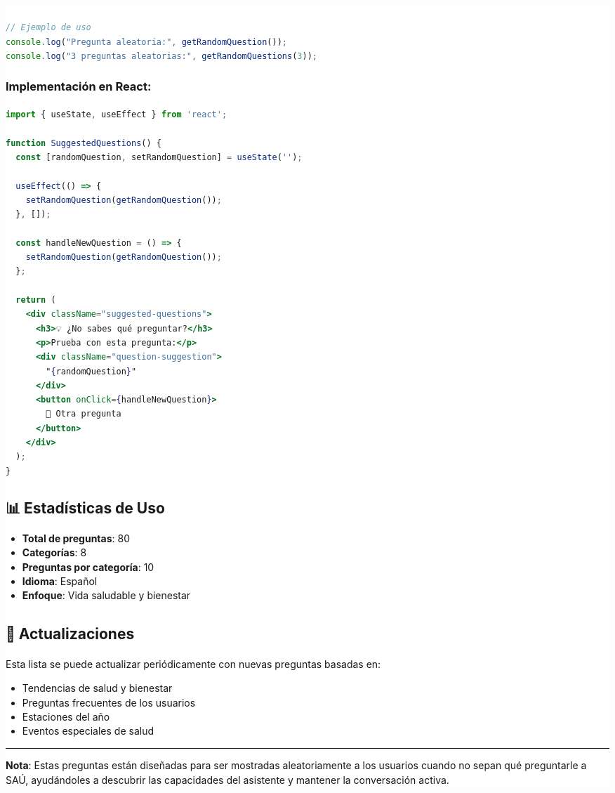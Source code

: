 ```javascript

// Ejemplo de uso
console.log("Pregunta aleatoria:", getRandomQuestion());
console.log("3 preguntas aleatorias:", getRandomQuestions(3));
```

### **Implementación en React:**

```jsx
import { useState, useEffect } from 'react';

function SuggestedQuestions() {
  const [randomQuestion, setRandomQuestion] = useState('');

  useEffect(() => {
    setRandomQuestion(getRandomQuestion());
  }, []);

  const handleNewQuestion = () => {
    setRandomQuestion(getRandomQuestion());
  };

  return (
    <div className="suggested-questions">
      <h3>💡 ¿No sabes qué preguntar?</h3>
      <p>Prueba con esta pregunta:</p>
      <div className="question-suggestion">
        "{randomQuestion}"
      </div>
      <button onClick={handleNewQuestion}>
        🔄 Otra pregunta
      </button>
    </div>
  );
}
```

## 📊 **Estadísticas de Uso**

- **Total de preguntas**: 80
- **Categorías**: 8
- **Preguntas por categoría**: 10
- **Idioma**: Español
- **Enfoque**: Vida saludable y bienestar

## 🔄 **Actualizaciones**

Esta lista se puede actualizar periódicamente con nuevas preguntas basadas en:
- Tendencias de salud y bienestar
- Preguntas frecuentes de los usuarios
- Estaciones del año
- Eventos especiales de salud

---

**Nota**: Estas preguntas están diseñadas para ser mostradas aleatoriamente a los usuarios cuando no sepan qué preguntarle a SAÚ, ayudándoles a descubrir las capacidades del asistente y mantener la conversación activa.
